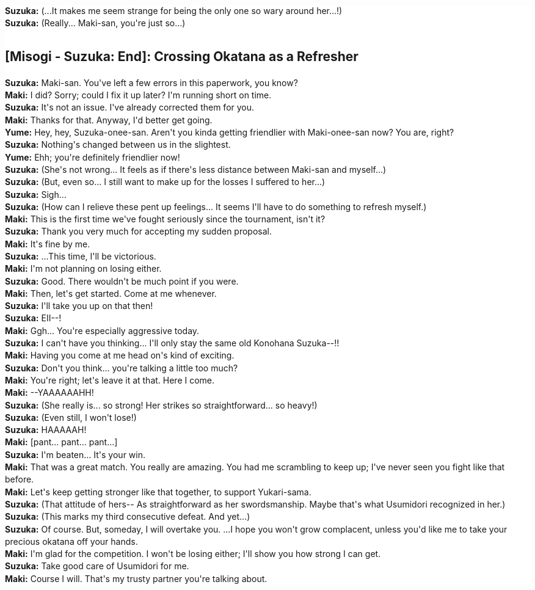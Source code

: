 **Suzuka:** (\.\.\.It makes me seem strange for being the only one so wary around her\.\.\.\!\)  
**Suzuka:** (Really\.\.\. Maki-san, you're just so\.\.\.\)  

## [Misogi - Suzuka: End\]: Crossing Okatana as a Refresher
**Suzuka:** Maki-san\. You've left a few errors in this paperwork, you know?  
**Maki:** I did? Sorry; could I fix it up later? I'm running short on time\.  
**Suzuka:** It's not an issue\. I've already corrected them for you\.  
**Maki:** Thanks for that\. Anyway, I'd better get going\.  
**Yume:** Hey, hey, Suzuka-onee-san\. Aren't you kinda getting friendlier with Maki-onee-san now? You are, right?  
**Suzuka:** Nothing's changed between us in the slightest\.  
**Yume:** Ehh; you're definitely friendlier now\!  
**Suzuka:** (She's not wrong\.\.\. It feels as if there's less distance between Maki-san and myself\.\.\.\)  
**Suzuka:** (But, even so\.\.\. I still want to make up for the losses I suffered to her\.\.\.\)  
**Suzuka:** Sigh\.\.\.  
**Suzuka:** (How can I relieve these pent up feelings\.\.\. It seems I'll have to do something to refresh myself\.\)  
**Maki:** This is the first time we've fought seriously since the tournament, isn't it?  
**Suzuka:** Thank you very much for accepting my sudden proposal\.  
**Maki:** It's fine by me\.  
**Suzuka:** \.\.\.This time, I'll be victorious\.  
**Maki:** I'm not planning on losing either\.  
**Suzuka:** Good\. There wouldn't be much point if you were\.  
**Maki:** Then, let's get started\. Come at me whenever\.  
**Suzuka:** I'll take you up on that then\!  
**Suzuka:** EII--\!  
**Maki:** Ggh\.\.\. You're especially aggressive today\.  
**Suzuka:** I can't have you thinking\.\.\. I'll only stay the same old Konohana Suzuka--\!\!  
**Maki:** Having you come at me head on's kind of exciting\.  
**Suzuka:** Don't you think\.\.\. you're talking a little too much?  
**Maki:** You're right; let's leave it at that\. Here I come\.  
**Maki:** --YAAAAAAHH\!  
**Suzuka:** (She really is\.\.\. so strong\! Her strikes so straightforward\.\.\. so heavy\!\)  
**Suzuka:** (Even still, I won't lose\!\)  
**Suzuka:** HAAAAAH\!  
**Maki:** [pant\.\.\. pant\.\.\. pant\.\.\.\]  
**Suzuka:** I'm beaten\.\.\. It's your win\.  
**Maki:** That was a great match\. You really are amazing\. You had me scrambling to keep up; I've never seen you fight like that before\.  
**Maki:** Let's keep getting stronger like that together, to support Yukari-sama\.  
**Suzuka:** (That attitude of hers-- As straightforward as her swordsmanship\. Maybe that's what Usumidori recognized in her\.\)  
**Suzuka:** (This marks my third consecutive defeat\. And yet\.\.\.\)  
**Suzuka:** Of course\. But, someday, I will overtake you\. \.\.\.I hope you won't grow complacent, unless you'd like me to take your precious okatana off your hands\.  
**Maki:** I'm glad for the competition\. I won't be losing either; I'll show you how strong I can get\.  
**Suzuka:** Take good care of Usumidori for me\.  
**Maki:** Course I will\. That's my trusty partner you're talking about\.  
